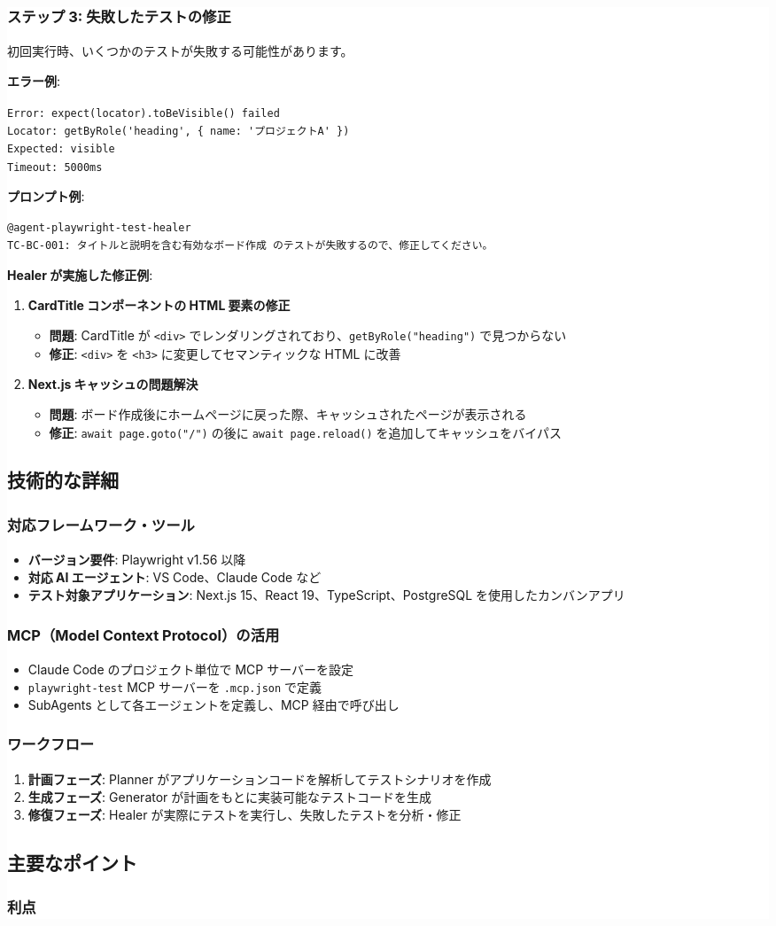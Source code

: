 ### ステップ 3: 失敗したテストの修正

初回実行時、いくつかのテストが失敗する可能性があります。

**エラー例**:

```
Error: expect(locator).toBeVisible() failed
Locator: getByRole('heading', { name: 'プロジェクトA' })
Expected: visible
Timeout: 5000ms
```

**プロンプト例**:

```
@agent-playwright-test-healer
TC-BC-001: タイトルと説明を含む有効なボード作成 のテストが失敗するので、修正してください。
```

**Healer が実施した修正例**:

1. **CardTitle コンポーネントの HTML 要素の修正**
   - **問題**: CardTitle が `<div>` でレンダリングされており、`getByRole("heading")` で見つからない
   - **修正**: `<div>` を `<h3>` に変更してセマンティックな HTML に改善

2. **Next.js キャッシュの問題解決**
   - **問題**: ボード作成後にホームページに戻った際、キャッシュされたページが表示される
   - **修正**: `await page.goto("/")` の後に `await page.reload()` を追加してキャッシュをバイパス

## 技術的な詳細

### 対応フレームワーク・ツール

- **バージョン要件**: Playwright v1.56 以降
- **対応 AI エージェント**: VS Code、Claude Code など
- **テスト対象アプリケーション**: Next.js 15、React 19、TypeScript、PostgreSQL を使用したカンバンアプリ

### MCP（Model Context Protocol）の活用

- Claude Code のプロジェクト単位で MCP サーバーを設定
- `playwright-test` MCP サーバーを `.mcp.json` で定義
- SubAgents として各エージェントを定義し、MCP 経由で呼び出し

### ワークフロー

1. **計画フェーズ**: Planner がアプリケーションコードを解析してテストシナリオを作成
2. **生成フェーズ**: Generator が計画をもとに実装可能なテストコードを生成
3. **修復フェーズ**: Healer が実際にテストを実行し、失敗したテストを分析・修正

## 主要なポイント

### 利点
